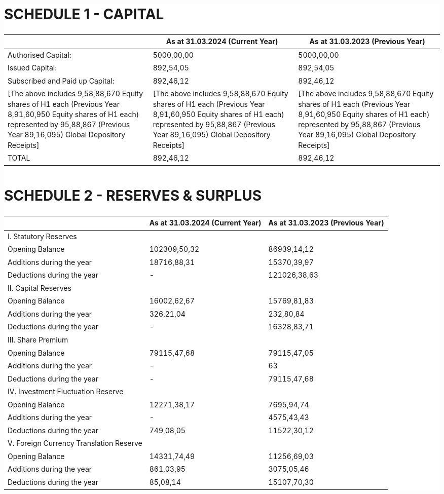 # SCHEDULE 1 - CAPITAL

| |As at 31.03.2024 (Current Year)|As at 31.03.2023 (Previous Year)|
|---|---|---|
|Authorised Capital:|5000,00,00|5000,00,00|
|Issued Capital:|892,54,05|892,54,05|
|Subscribed and Paid up Capital:|892,46,12|892,46,12|
|[The above includes 9,58,88,670 Equity shares of H1 each (Previous Year 8,91,60,950 Equity shares of H1 each) represented by 95,88,867 (Previous Year 89,16,095) Global Depository Receipts]|[The above includes 9,58,88,670 Equity shares of H1 each (Previous Year 8,91,60,950 Equity shares of H1 each) represented by 95,88,867 (Previous Year 89,16,095) Global Depository Receipts]|[The above includes 9,58,88,670 Equity shares of H1 each (Previous Year 8,91,60,950 Equity shares of H1 each) represented by 95,88,867 (Previous Year 89,16,095) Global Depository Receipts]|
|TOTAL|892,46,12|892,46,12|

# SCHEDULE 2 - RESERVES & SURPLUS

| |As at 31.03.2024 (Current Year)|As at 31.03.2023 (Previous Year)|
|---|---|---|
|I. Statutory Reserves| | |
|Opening Balance|102309,50,32|86939,14,12|
|Additions during the year|18716,88,31|15370,39,97|
|Deductions during the year|-|121026,38,63|
|II. Capital Reserves| | |
|Opening Balance|16002,62,67|15769,81,83|
|Additions during the year|326,21,04|232,80,84|
|Deductions during the year|-|16328,83,71|
|III. Share Premium| | |
|Opening Balance|79115,47,68|79115,47,05|
|Additions during the year|-|63|
|Deductions during the year|-|79115,47,68|
|IV. Investment Fluctuation Reserve| | |
|Opening Balance|12271,38,17|7695,94,74|
|Additions during the year|-|4575,43,43|
|Deductions during the year|749,08,05|11522,30,12|
|V. Foreign Currency Translation Reserve| | |
|Opening Balance|14331,74,49|11256,69,03|
|Additions during the year|861,03,95|3075,05,46|
|Deductions during the year|85,08,14|15107,70,30|

